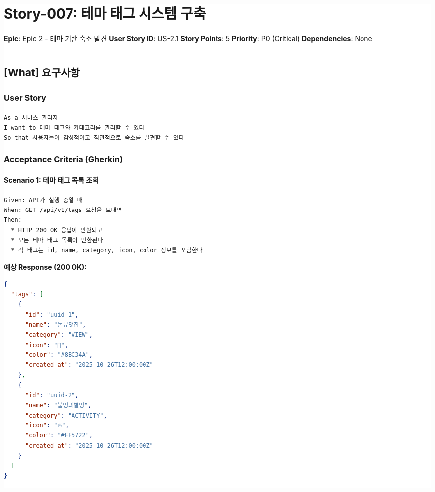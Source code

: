 # Story-007: 테마 태그 시스템 구축

**Epic**: Epic 2 - 테마 기반 숙소 발견
**User Story ID**: US-2.1
**Story Points**: 5
**Priority**: P0 (Critical)
**Dependencies**: None

---

## [What] 요구사항

### User Story

```
As a 서비스 관리자
I want to 테마 태그와 카테고리를 관리할 수 있다
So that 사용자들이 감성적이고 직관적으로 숙소를 발견할 수 있다
```

### Acceptance Criteria (Gherkin)

#### Scenario 1: 테마 태그 목록 조회

```gherkin
Given: API가 실행 중일 때
When: GET /api/v1/tags 요청을 보내면
Then:
  * HTTP 200 OK 응답이 반환되고
  * 모든 테마 태그 목록이 반환된다
  * 각 태그는 id, name, category, icon, color 정보를 포함한다
```

**예상 Response (200 OK):**
```json
{
  "tags": [
    {
      "id": "uuid-1",
      "name": "논뷰맛집",
      "category": "VIEW",
      "icon": "🌾",
      "color": "#8BC34A",
      "created_at": "2025-10-26T12:00:00Z"
    },
    {
      "id": "uuid-2",
      "name": "불멍과별멍",
      "category": "ACTIVITY",
      "icon": "🔥",
      "color": "#FF5722",
      "created_at": "2025-10-26T12:00:00Z"
    }
  ]
}
```

---